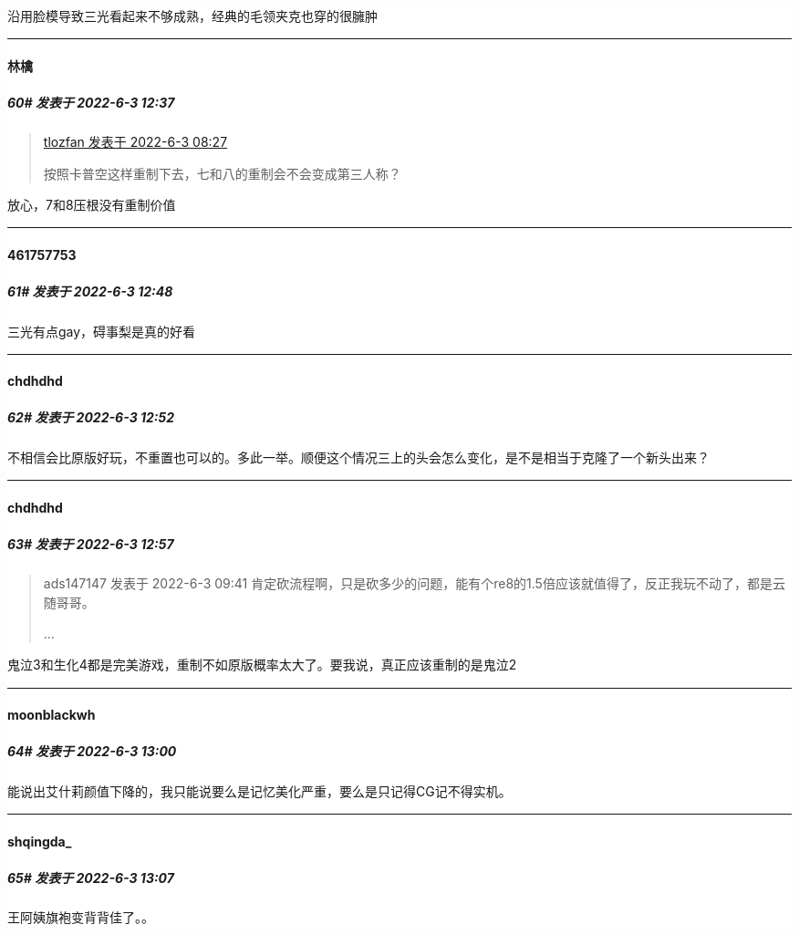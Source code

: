 沿用脸模导致三光看起来不够成熟，经典的毛领夹克也穿的很臃肿

*****

####  林檎  
##### 60#       发表于 2022-6-3 12:37

<blockquote><a href="httphttps://bbs.saraba1st.com/2b/forum.php?mod=redirect&amp;goto=findpost&amp;pid=56105360&amp;ptid=2073028" target="_blank">tlozfan 发表于 2022-6-3 08:27</a>

按照卡普空这样重制下去，七和八的重制会不会变成第三人称？</blockquote>
放心，7和8压根没有重制价值



*****

####  461757753  
##### 61#       发表于 2022-6-3 12:48

三光有点gay，碍事梨是真的好看

*****

####  chdhdhd  
##### 62#       发表于 2022-6-3 12:52

不相信会比原版好玩，不重置也可以的。多此一举。顺便这个情况三上的头会怎么变化，是不是相当于克隆了一个新头出来？



*****

####  chdhdhd  
##### 63#       发表于 2022-6-3 12:57

<blockquote>ads147147 发表于 2022-6-3 09:41
肯定砍流程啊，只是砍多少的问题，能有个re8的1.5倍应该就值得了，反正我玩不动了，都是云随哥哥。

 ...</blockquote>
鬼泣3和生化4都是完美游戏，重制不如原版概率太大了。要我说，真正应该重制的是鬼泣2

*****

####  moonblackwh  
##### 64#       发表于 2022-6-3 13:00

能说出艾什莉颜值下降的，我只能说要么是记忆美化严重，要么是只记得CG记不得实机。



*****

####  shqingda_  
##### 65#       发表于 2022-6-3 13:07

王阿姨旗袍变背背佳了。。
